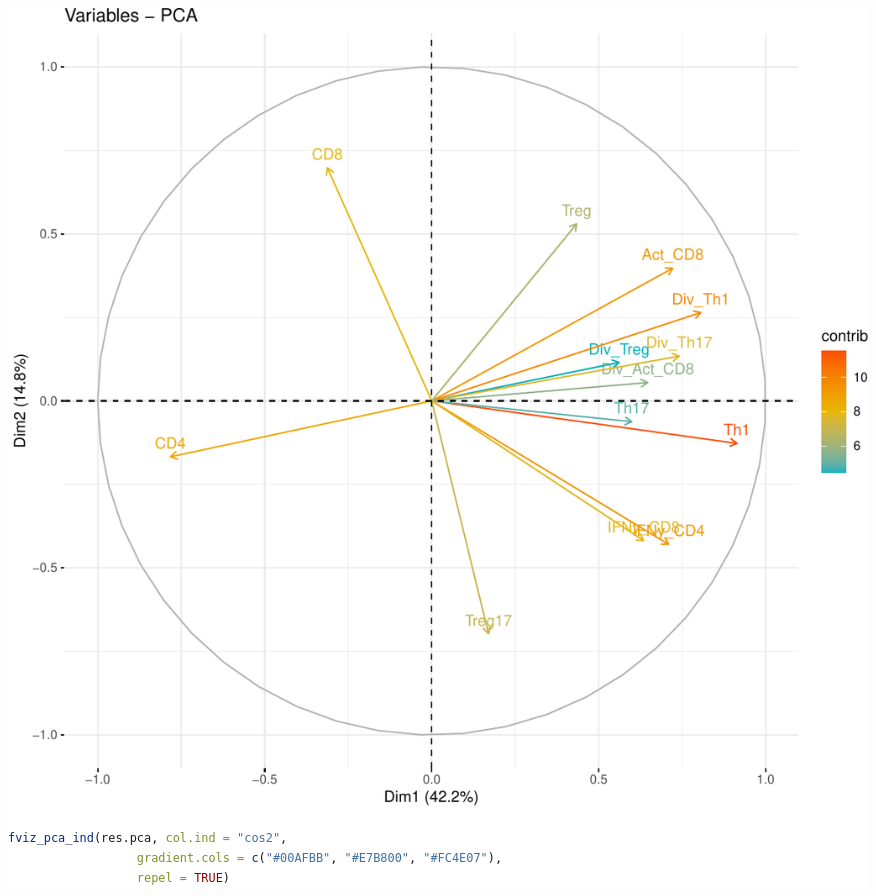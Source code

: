 ![](7.PCA_FACS_heatmap_lab_files/figure-latex/unnamed-chunk-5-1.pdf) 

```r
fviz_pca_ind(res.pca, col.ind = "cos2", 
                  gradient.cols = c("#00AFBB", "#E7B800", "#FC4E07"), 
                  repel = TRUE)
```
